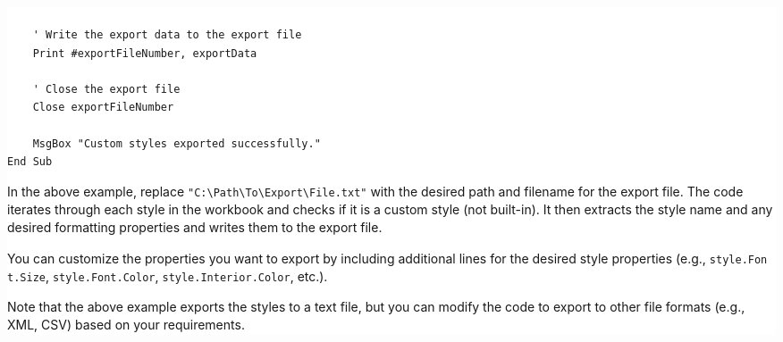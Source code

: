 ```vba

    ' Write the export data to the export file
    Print #exportFileNumber, exportData

    ' Close the export file
    Close exportFileNumber

    MsgBox "Custom styles exported successfully."
End Sub
```

In the above example, replace `"C:\Path\To\Export\File.txt"` with the desired path and filename for the export file. The code iterates through each style in the workbook and checks if it is a custom style (not built-in). It then extracts the style name and any desired formatting properties and writes them to the export file.

You can customize the properties you want to export by including additional lines for the desired style properties (e.g., `style.Font.Size`, `style.Font.Color`, `style.Interior.Color`, etc.).

Note that the above example exports the styles to a text file, but you can modify the code to export to other file formats (e.g., XML, CSV) based on your requirements.
